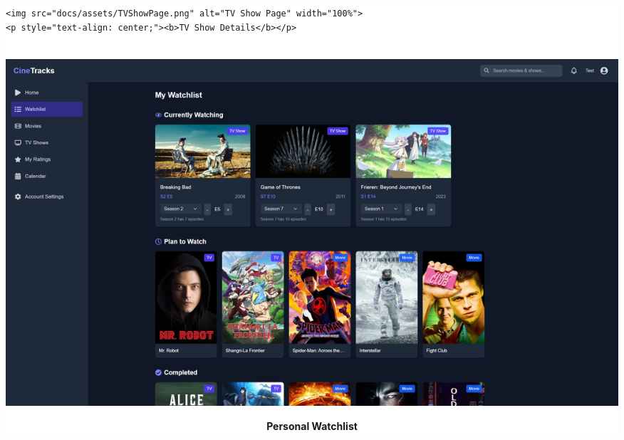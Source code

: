     <img src="docs/assets/TVShowPage.png" alt="TV Show Page" width="100%">
    <p style="text-align: center;"><b>TV Show Details</b></p>
  </div>
  <br>
  <div style="flex: 1 1 45%;">
    <img src="docs/assets/WatchlistPage.png" alt="Watchlist Page" width="100%">
    <p style="text-align: center;"><b>Personal Watchlist</b></p>
  </div>
</div>
